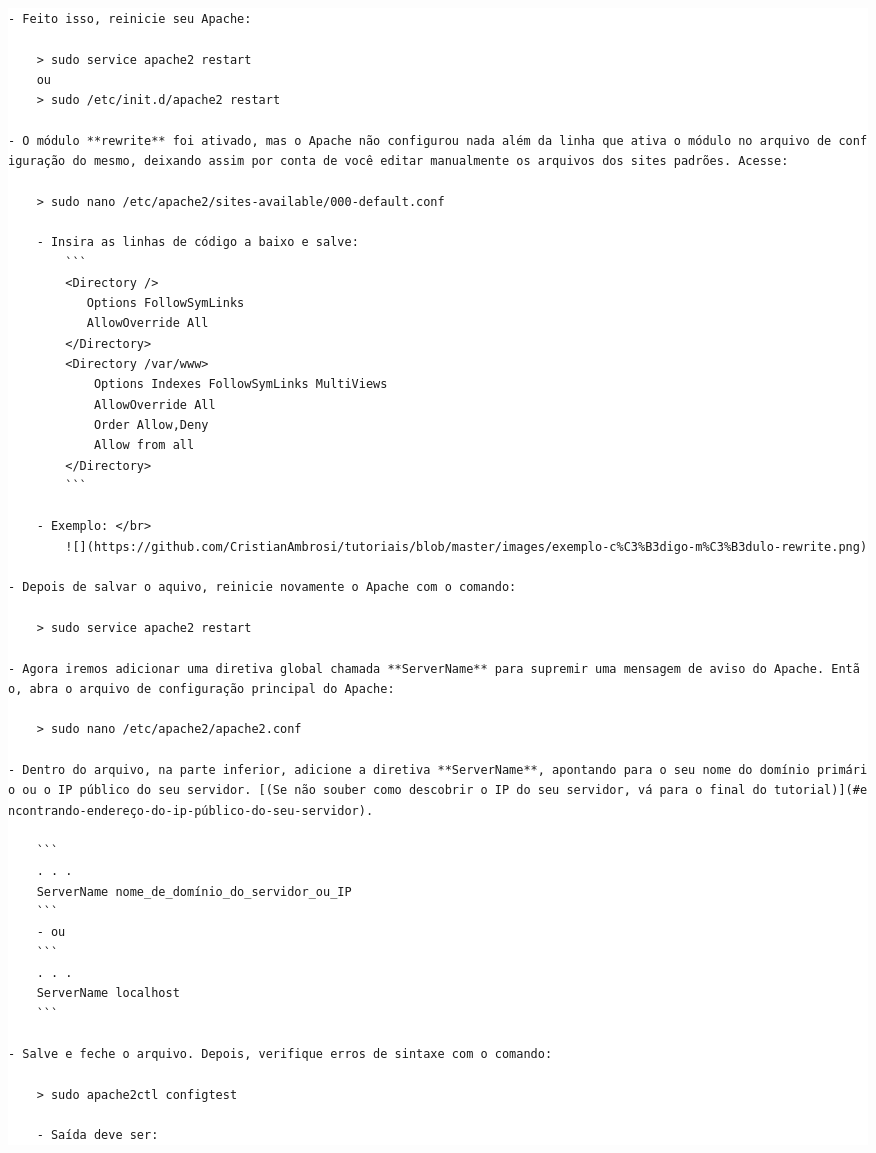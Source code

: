	- Feito isso, reinicie seu Apache:

		> sudo service apache2 restart
		ou
		> sudo /etc/init.d/apache2 restart

	- O módulo **rewrite** foi ativado, mas o Apache não configurou nada além da linha que ativa o módulo no arquivo de configuração do mesmo, deixando assim por conta de você editar manualmente os arquivos dos sites padrões. Acesse:

		> sudo nano /etc/apache2/sites-available/000-default.conf

		- Insira as linhas de código a baixo e salve:
			```
			<Directory />
			   Options FollowSymLinks
			   AllowOverride All
			</Directory>
			<Directory /var/www>
			    Options Indexes FollowSymLinks MultiViews
			    AllowOverride All
			    Order Allow,Deny
			    Allow from all
			</Directory>
			```

		- Exemplo: </br>
			![](https://github.com/CristianAmbrosi/tutoriais/blob/master/images/exemplo-c%C3%B3digo-m%C3%B3dulo-rewrite.png)

	- Depois de salvar o aquivo, reinicie novamente o Apache com o comando:

		> sudo service apache2 restart

	- Agora iremos adicionar uma diretiva global chamada **ServerName** para supremir uma mensagem de aviso do Apache. Então, abra o arquivo de configuração principal do Apache:

		> sudo nano /etc/apache2/apache2.conf

	- Dentro do arquivo, na parte inferior, adicione a diretiva **ServerName**, apontando para o seu nome do domínio primário ou o IP público do seu servidor. [(Se não souber como descobrir o IP do seu servidor, vá para o final do tutorial)](#encontrando-endereço-do-ip-público-do-seu-servidor).

		```
		. . .
		ServerName nome_de_domínio_do_servidor_ou_IP
		```
		- ou
		```
		. . .
		ServerName localhost
		```

	- Salve e feche o arquivo. Depois, verifique erros de sintaxe com o comando:

		> sudo apache2ctl configtest

		- Saída deve ser:
